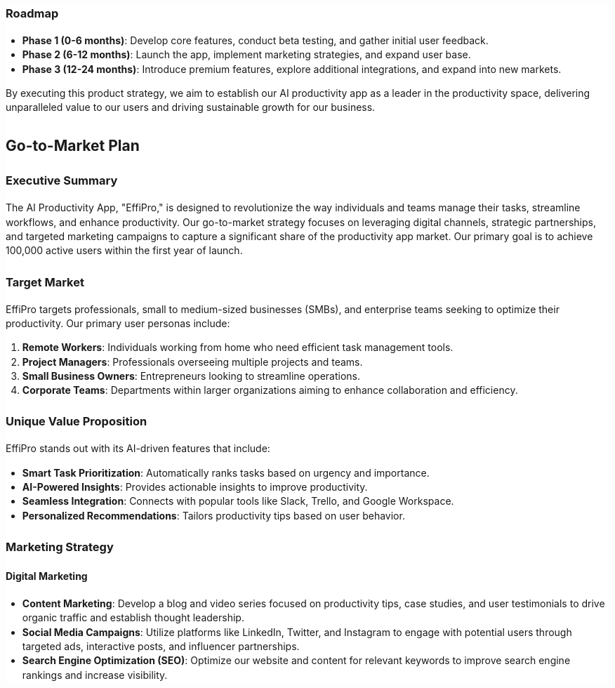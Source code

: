 ### Roadmap

- **Phase 1 (0-6 months)**: Develop core features, conduct beta testing, and gather initial user feedback.
- **Phase 2 (6-12 months)**: Launch the app, implement marketing strategies, and expand user base.
- **Phase 3 (12-24 months)**: Introduce premium features, explore additional integrations, and expand into new markets.

By executing this product strategy, we aim to establish our AI productivity app as a leader in the productivity space, delivering unparalleled value to our users and driving sustainable growth for our business.

## Go-to-Market Plan

### Executive Summary

The AI Productivity App, "EffiPro," is designed to revolutionize the way individuals and teams manage their tasks, streamline workflows, and enhance productivity. Our go-to-market strategy focuses on leveraging digital channels, strategic partnerships, and targeted marketing campaigns to capture a significant share of the productivity app market. Our primary goal is to achieve 100,000 active users within the first year of launch.

### Target Market

EffiPro targets professionals, small to medium-sized businesses (SMBs), and enterprise teams seeking to optimize their productivity. Our primary user personas include:

1. **Remote Workers**: Individuals working from home who need efficient task management tools.
2. **Project Managers**: Professionals overseeing multiple projects and teams.
3. **Small Business Owners**: Entrepreneurs looking to streamline operations.
4. **Corporate Teams**: Departments within larger organizations aiming to enhance collaboration and efficiency.

### Unique Value Proposition

EffiPro stands out with its AI-driven features that include:

- **Smart Task Prioritization**: Automatically ranks tasks based on urgency and importance.
- **AI-Powered Insights**: Provides actionable insights to improve productivity.
- **Seamless Integration**: Connects with popular tools like Slack, Trello, and Google Workspace.
- **Personalized Recommendations**: Tailors productivity tips based on user behavior.

### Marketing Strategy

#### Digital Marketing

- **Content Marketing**: Develop a blog and video series focused on productivity tips, case studies, and user testimonials to drive organic traffic and establish thought leadership.
- **Social Media Campaigns**: Utilize platforms like LinkedIn, Twitter, and Instagram to engage with potential users through targeted ads, interactive posts, and influencer partnerships.
- **Search Engine Optimization (SEO)**: Optimize our website and content for relevant keywords to improve search engine rankings and increase visibility.
